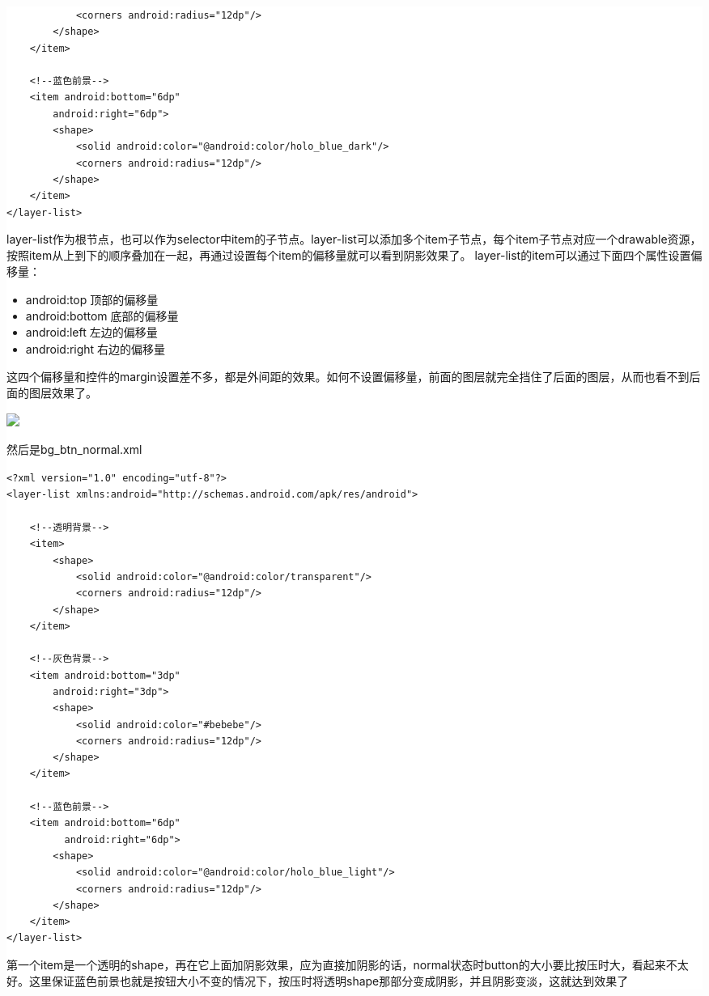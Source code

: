 ```
            <corners android:radius="12dp"/>
        </shape>
    </item>

    <!--蓝色前景-->
    <item android:bottom="6dp"
        android:right="6dp">
        <shape>
            <solid android:color="@android:color/holo_blue_dark"/>
            <corners android:radius="12dp"/>
        </shape>
    </item>
</layer-list>
```
layer-list作为根节点，也可以作为selector中item的子节点。layer-list可以添加多个item子节点，每个item子节点对应一个drawable资源，按照item从上到下的顺序叠加在一起，再通过设置每个item的偏移量就可以看到阴影效果了。
layer-list的item可以通过下面四个属性设置偏移量：
- android:top 顶部的偏移量
- android:bottom 底部的偏移量
- android:left 左边的偏移量
- android:right 右边的偏移量

这四个偏移量和控件的margin设置差不多，都是外间距的效果。如何不设置偏移量，前面的图层就完全挡住了后面的图层，从而也看不到后面的图层效果了。

![](http://upload-images.jianshu.io/upload_images/5734256-0890cea4399b346e.png?imageMogr2/auto-orient/strip%7CimageView2/2/w/1240)

然后是bg_btn_normal.xml
```
<?xml version="1.0" encoding="utf-8"?>
<layer-list xmlns:android="http://schemas.android.com/apk/res/android">

    <!--透明背景-->
    <item>
        <shape>
            <solid android:color="@android:color/transparent"/>
            <corners android:radius="12dp"/>
        </shape>
    </item>

    <!--灰色背景-->
    <item android:bottom="3dp"
        android:right="3dp">
        <shape>
            <solid android:color="#bebebe"/>
            <corners android:radius="12dp"/>
        </shape>
    </item>

    <!--蓝色前景-->
    <item android:bottom="6dp"
          android:right="6dp">
        <shape>
            <solid android:color="@android:color/holo_blue_light"/>
            <corners android:radius="12dp"/>
        </shape>
    </item>
</layer-list>
```
第一个item是一个透明的shape，再在它上面加阴影效果，应为直接加阴影的话，normal状态时button的大小要比按压时大，看起来不太好。这里保证蓝色前景也就是按钮大小不变的情况下，按压时将透明shape那部分变成阴影，并且阴影变淡，这就达到效果了

